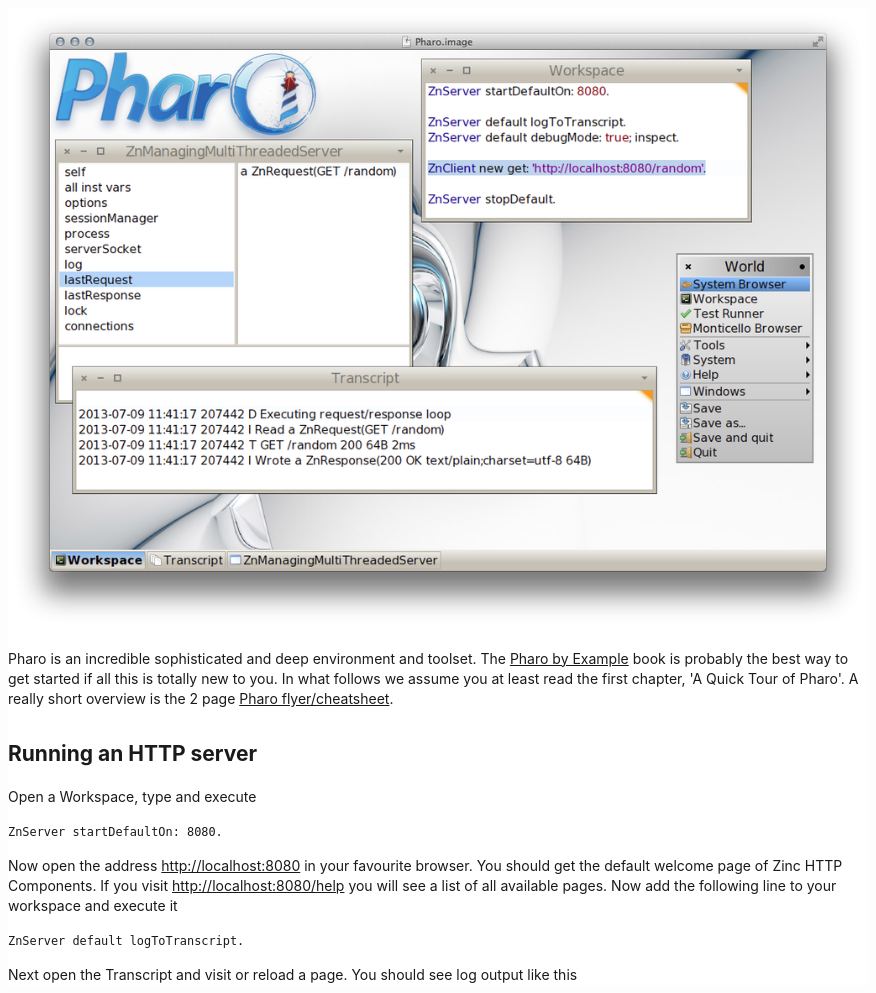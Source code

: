 ![Pharo in action, running the code in the next section](pharo-in-action.png)

Pharo is an incredible sophisticated and deep environment and toolset. The [Pharo by Example](http://pharobyexample.org) book is probably the best way to get started if all this is totally new to you. In what follows we assume you at least read the first chapter, 'A Quick Tour of Pharo'. A really short overview is the 2 page [Pharo flyer/cheatsheet](http://files.pharo.org/media/flyer-cheat-sheet.pdf).

## Running an HTTP server

Open a Workspace, type and execute

    ZnServer startDefaultOn: 8080. 

Now open the address [http://localhost:8080](http://localhost:8080) in your favourite browser. You should get the default welcome page of Zinc HTTP Components. If you visit [http://localhost:8080/help](http://localhost:8080/help) you will see a list of all available pages. Now add the following line to your workspace and execute it

    ZnServer default logToTranscript.

Next open the Transcript and visit or reload a page. You should see log output like this

